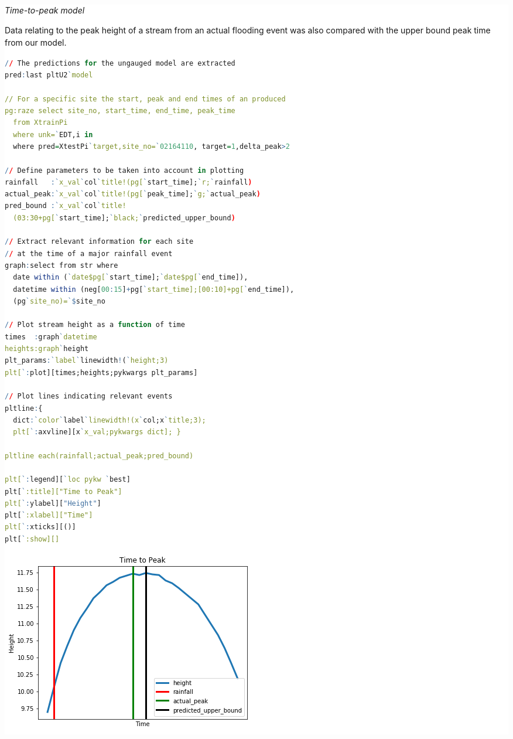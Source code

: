 _Time-to-peak model_

Data relating to the peak height of a stream from an actual flooding event was also compared with the upper bound peak time from our model.

```q
// The predictions for the ungauged model are extracted
pred:last pltU2`model

// For a specific site the start, peak and end times of an produced
pg:raze select site_no, start_time, end_time, peak_time
  from XtrainPi
  where unk=`EDT,i in
  where pred=XtestPi`target,site_no=`02164110, target=1,delta_peak>2

// Define parameters to be taken into account in plotting
rainfall   :`x_val`col`title!(pg[`start_time];`r;`rainfall)
actual_peak:`x_val`col`title!(pg[`peak_time];`g;`actual_peak)
pred_bound :`x_val`col`title!
  (03:30+pg[`start_time];`black;`predicted_upper_bound)

// Extract relevant information for each site
// at the time of a major rainfall event
graph:select from str where
  date within (`date$pg[`start_time];`date$pg[`end_time]),
  datetime within (neg[00:15]+pg[`start_time];[00:10]+pg[`end_time]),
  (pg`site_no)=`$site_no

// Plot stream height as a function of time
times  :graph`datetime
heights:graph`height
plt_params:`label`linewidth!(`height;3)
plt[`:plot][times;heights;pykwargs plt_params]

// Plot lines indicating relevant events
pltline:{
  dict:`color`label`linewidth!(x`col;x`title;3);
  plt[`:axvline][x`x_val;pykwargs dict]; }

pltline each(rainfall;actual_peak;pred_bound)

plt[`:legend][`loc pykw `best]
plt[`:title]["Time to Peak"]
plt[`:ylabel]["Height"]
plt[`:xlabel]["Time"]
plt[`:xticks][()]
plt[`:show][]
```
![Figure_9](imgs/peak.png)